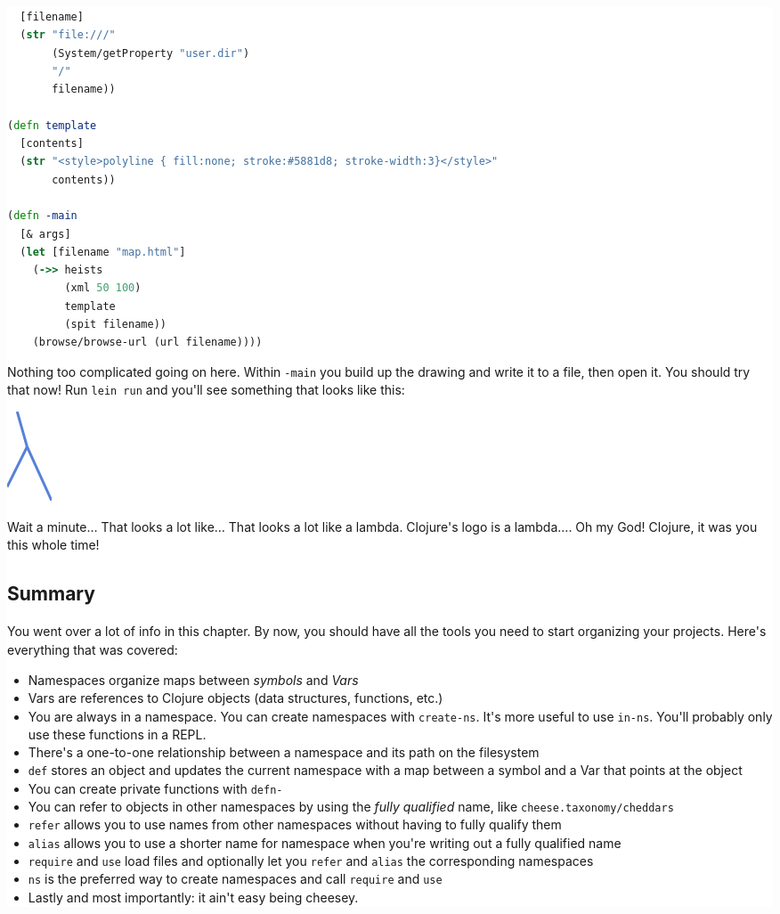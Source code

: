 ```clojure
  [filename]
  (str "file:///"
       (System/getProperty "user.dir")
       "/"
       filename))

(defn template
  [contents]
  (str "<style>polyline { fill:none; stroke:#5881d8; stroke-width:3}</style>"
       contents))

(defn -main
  [& args]
  (let [filename "map.html"]
    (->> heists
         (xml 50 100)
         template
         (spit filename))
    (browse/browse-url (url filename))))
```

Nothing too complicated going on here. Within `-main` you build up the
drawing and write it to a file, then open it. You should try that now!
Run `lein run` and you'll see something that looks like this:

<style>polyline { fill:none; stroke:#5881d8; stroke-width:3}</style><svg height="100" width="50"><g transform="translate(0,100)"><g transform="scale(1,-1)"><polyline points="11.299435028248586,100.0 22.457627118644073,60.441988950276205 0.0,15.469613259668485 22.457627118644073,60.441988950276205 50.0,0.0" /></g></g></svg>

Wait a minute&hellip; That looks a lot like&hellip; That looks a lot
like a lambda. Clojure's logo is a lambda&hellip;. Oh my God! Clojure,
it was you this whole time!

## Summary

You went over a lot of info in this chapter. By now, you should have
all the tools you need to start organizing your projects. Here's
everything that was covered:

* Namespaces organize maps between *symbols* and *Vars*
* Vars are references to Clojure objects (data structures, functions,
  etc.)
* You are always in a namespace. You can create namespaces with
  `create-ns`. It's more useful to use `in-ns`. You'll probably only
  use these functions in a REPL.
* There's a one-to-one relationship between a namespace and its path
  on the filesystem
* `def` stores an object and updates the current namespace with a map
  between a symbol and a Var that points at the object
* You can create private functions with `defn-`
* You can refer to objects in other namespaces by using the *fully
  qualified* name, like `cheese.taxonomy/cheddars`
* `refer` allows you to use names from other namespaces without having
  to fully qualify them
* `alias` allows you to use a shorter name for namespace when you're
  writing out a fully qualified name
* `require` and `use` load files and optionally let you `refer` and
  `alias` the corresponding namespaces
* `ns` is the preferred way to create namespaces and call `require`
  and `use`
* Lastly and most importantly: it ain't easy being cheesey.
